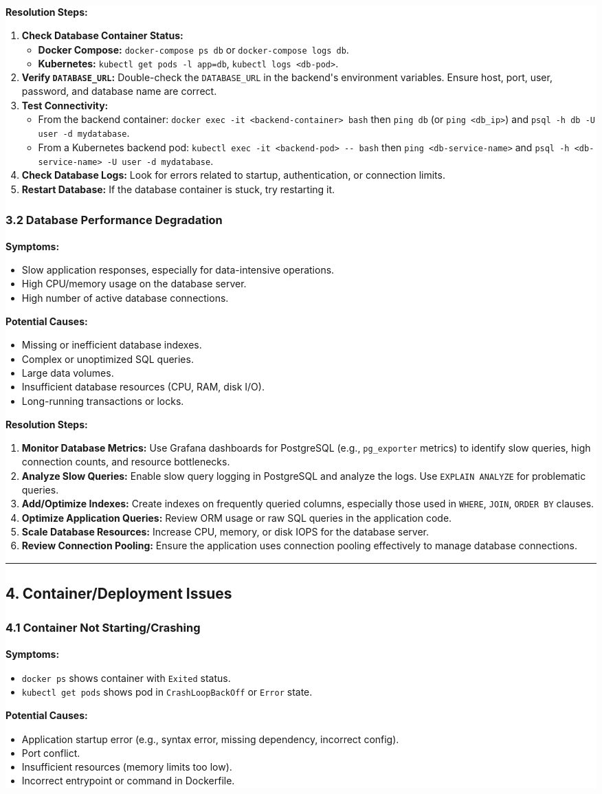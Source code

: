 **Resolution Steps:**
1.  **Check Database Container Status:**
    *   **Docker Compose:** `docker-compose ps db` or `docker-compose logs db`.
    *   **Kubernetes:** `kubectl get pods -l app=db`, `kubectl logs <db-pod>`.
2.  **Verify `DATABASE_URL`:** Double-check the `DATABASE_URL` in the backend's environment variables. Ensure host, port, user, password, and database name are correct.
3.  **Test Connectivity:**
    *   From the backend container: `docker exec -it <backend-container> bash` then `ping db` (or `ping <db_ip>`) and `psql -h db -U user -d mydatabase`.
    *   From a Kubernetes backend pod: `kubectl exec -it <backend-pod> -- bash` then `ping <db-service-name>` and `psql -h <db-service-name> -U user -d mydatabase`.
4.  **Check Database Logs:** Look for errors related to startup, authentication, or connection limits.
5.  **Restart Database:** If the database container is stuck, try restarting it.

### 3.2 Database Performance Degradation

**Symptoms:**
*   Slow application responses, especially for data-intensive operations.
*   High CPU/memory usage on the database server.
*   High number of active database connections.

**Potential Causes:**
*   Missing or inefficient database indexes.
*   Complex or unoptimized SQL queries.
*   Large data volumes.
*   Insufficient database resources (CPU, RAM, disk I/O).
*   Long-running transactions or locks.

**Resolution Steps:**
1.  **Monitor Database Metrics:** Use Grafana dashboards for PostgreSQL (e.g., `pg_exporter` metrics) to identify slow queries, high connection counts, and resource bottlenecks.
2.  **Analyze Slow Queries:** Enable slow query logging in PostgreSQL and analyze the logs. Use `EXPLAIN ANALYZE` for problematic queries.
3.  **Add/Optimize Indexes:** Create indexes on frequently queried columns, especially those used in `WHERE`, `JOIN`, `ORDER BY` clauses.
4.  **Optimize Application Queries:** Review ORM usage or raw SQL queries in the application code.
5.  **Scale Database Resources:** Increase CPU, memory, or disk IOPS for the database server.
6.  **Review Connection Pooling:** Ensure the application uses connection pooling effectively to manage database connections.

---

## 4. Container/Deployment Issues

### 4.1 Container Not Starting/Crashing

**Symptoms:**
*   `docker ps` shows container with `Exited` status.
*   `kubectl get pods` shows pod in `CrashLoopBackOff` or `Error` state.

**Potential Causes:**
*   Application startup error (e.g., syntax error, missing dependency, incorrect config).
*   Port conflict.
*   Insufficient resources (memory limits too low).
*   Incorrect entrypoint or command in Dockerfile.
